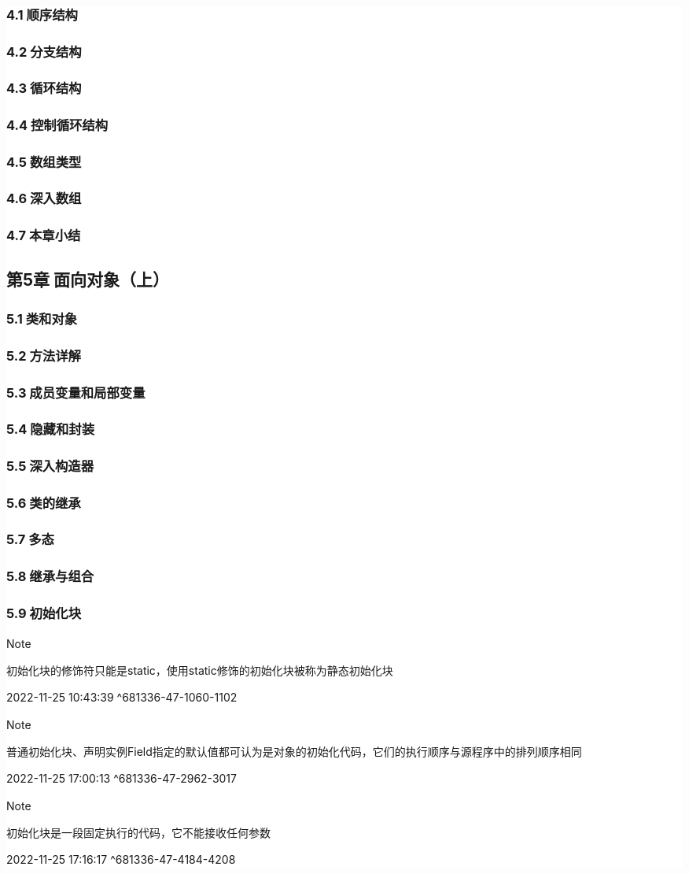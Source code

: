 ### 4.1 顺序结构

### 4.2 分支结构

### 4.3 循环结构

### 4.4 控制循环结构

### 4.5 数组类型

### 4.6 深入数组

### 4.7 本章小结

## 第5章 面向对象（上）

### 5.1 类和对象

### 5.2 方法详解

### 5.3 成员变量和局部变量

### 5.4 隐藏和封装

### 5.5 深入构造器

### 5.6 类的继承

### 5.7 多态

### 5.8 继承与组合

### 5.9 初始化块

> [!NOTE] 
> 初始化块的修饰符只能是static，使用static修饰的初始化块被称为静态初始化块
> 
> 2022-11-25 10:43:39 ^681336-47-1060-1102

> [!NOTE] 
> 普通初始化块、声明实例Field指定的默认值都可认为是对象的初始化代码，它们的执行顺序与源程序中的排列顺序相同
> 
> 2022-11-25 17:00:13 ^681336-47-2962-3017

> [!NOTE] 
> 初始化块是一段固定执行的代码，它不能接收任何参数
> 
> 2022-11-25 17:16:17 ^681336-47-4184-4208
